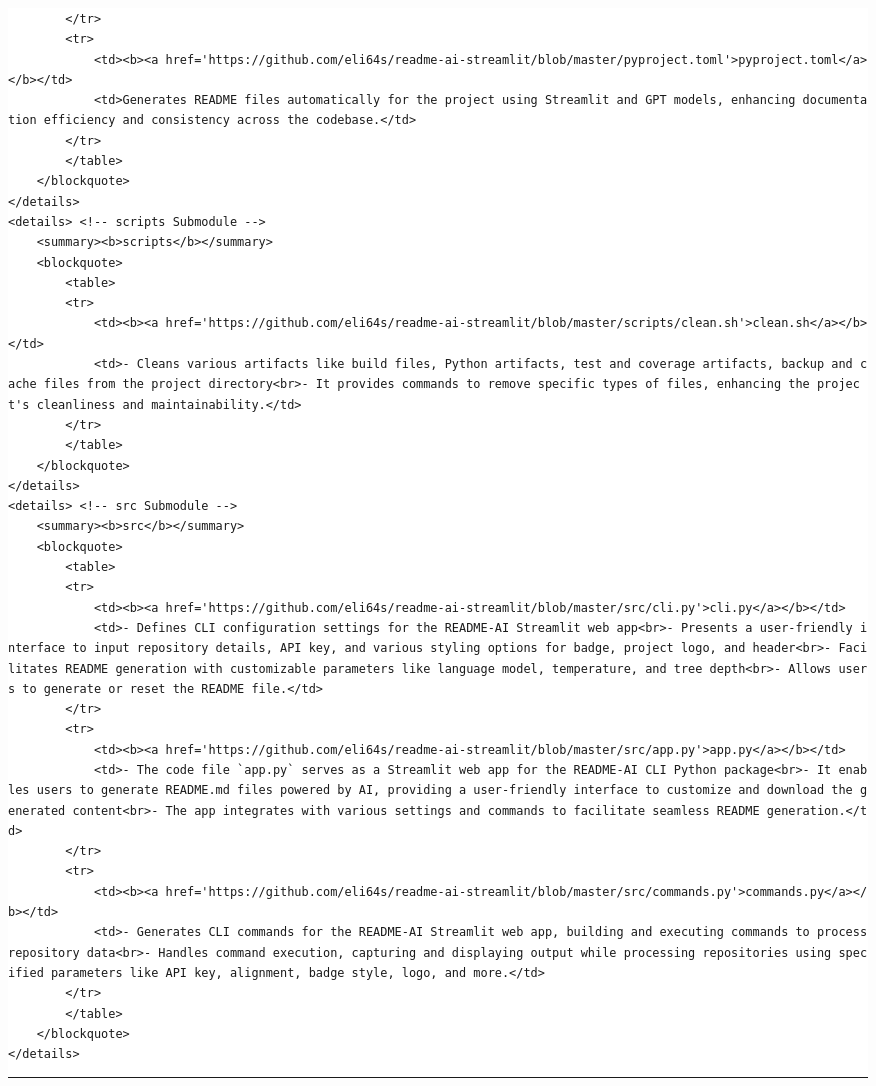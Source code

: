 			</tr>
			<tr>
				<td><b><a href='https://github.com/eli64s/readme-ai-streamlit/blob/master/pyproject.toml'>pyproject.toml</a></b></td>
				<td>Generates README files automatically for the project using Streamlit and GPT models, enhancing documentation efficiency and consistency across the codebase.</td>
			</tr>
			</table>
		</blockquote>
	</details>
	<details> <!-- scripts Submodule -->
		<summary><b>scripts</b></summary>
		<blockquote>
			<table>
			<tr>
				<td><b><a href='https://github.com/eli64s/readme-ai-streamlit/blob/master/scripts/clean.sh'>clean.sh</a></b></td>
				<td>- Cleans various artifacts like build files, Python artifacts, test and coverage artifacts, backup and cache files from the project directory<br>- It provides commands to remove specific types of files, enhancing the project's cleanliness and maintainability.</td>
			</tr>
			</table>
		</blockquote>
	</details>
	<details> <!-- src Submodule -->
		<summary><b>src</b></summary>
		<blockquote>
			<table>
			<tr>
				<td><b><a href='https://github.com/eli64s/readme-ai-streamlit/blob/master/src/cli.py'>cli.py</a></b></td>
				<td>- Defines CLI configuration settings for the README-AI Streamlit web app<br>- Presents a user-friendly interface to input repository details, API key, and various styling options for badge, project logo, and header<br>- Facilitates README generation with customizable parameters like language model, temperature, and tree depth<br>- Allows users to generate or reset the README file.</td>
			</tr>
			<tr>
				<td><b><a href='https://github.com/eli64s/readme-ai-streamlit/blob/master/src/app.py'>app.py</a></b></td>
				<td>- The code file `app.py` serves as a Streamlit web app for the README-AI CLI Python package<br>- It enables users to generate README.md files powered by AI, providing a user-friendly interface to customize and download the generated content<br>- The app integrates with various settings and commands to facilitate seamless README generation.</td>
			</tr>
			<tr>
				<td><b><a href='https://github.com/eli64s/readme-ai-streamlit/blob/master/src/commands.py'>commands.py</a></b></td>
				<td>- Generates CLI commands for the README-AI Streamlit web app, building and executing commands to process repository data<br>- Handles command execution, capturing and displaying output while processing repositories using specified parameters like API key, alignment, badge style, logo, and more.</td>
			</tr>
			</table>
		</blockquote>
	</details>
</details>

---